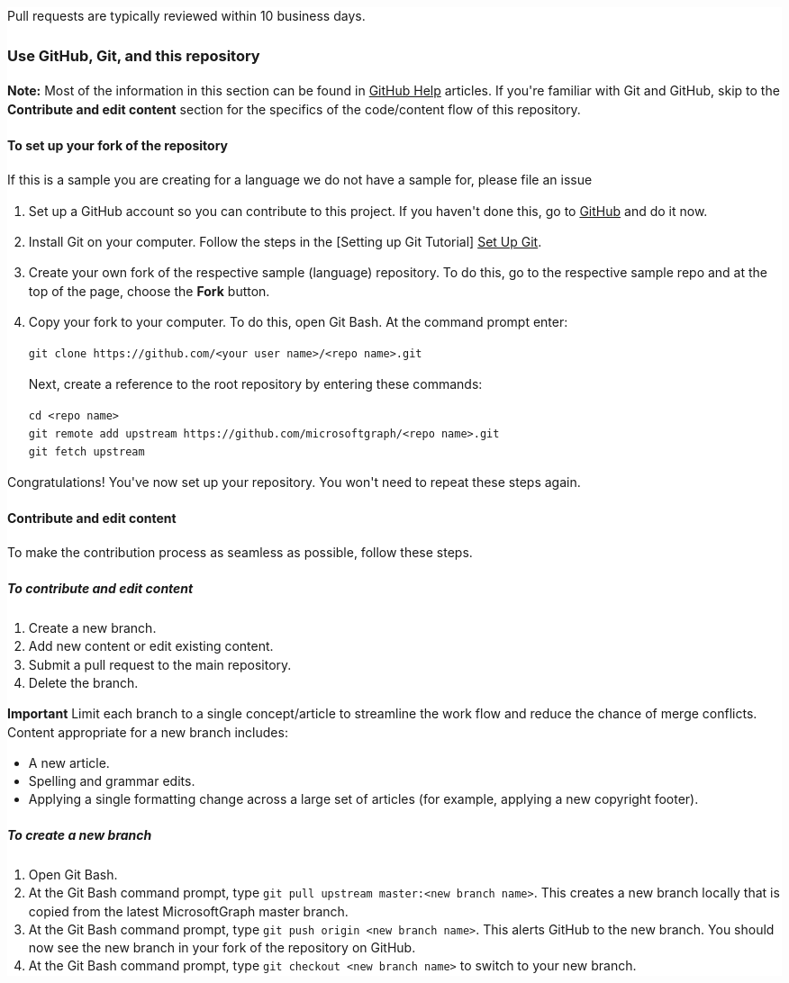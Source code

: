 Pull requests are typically reviewed within 10 business days.

### Use GitHub, Git, and this repository

**Note:** Most of the information in this section can be found in [GitHub Help] articles.  If you're familiar with Git and GitHub, skip to the **Contribute and edit content** section for the specifics of the code/content flow of this repository.

#### To set up your fork of the repository

If this is a sample you are creating for a language we do not have a sample for, please file an issue 
1.	Set up a GitHub account so you can contribute to this project. If you haven't done this, go to [GitHub](https://github.com/join) and do it now.
2.	Install Git on your computer. Follow the steps in the [Setting up Git Tutorial] [Set Up Git].
3.	Create your own fork of the respective sample (language) repository. To do this, go to the respective sample repo and at the top of the page,  choose the **Fork** button.
4.	Copy your fork to your computer. To do this, open Git Bash. At the command prompt enter:

        git clone https://github.com/<your user name>/<repo name>.git

    Next, create a reference to the root repository by entering these commands:

        cd <repo name>
        git remote add upstream https://github.com/microsoftgraph/<repo name>.git
        git fetch upstream

Congratulations! You've now set up your repository. You won't need to repeat these steps again.

#### Contribute and edit content

To make the contribution process as seamless as possible, follow these steps.

##### To contribute and edit content

1. Create a new branch.
2. Add new content or edit existing content.
3. Submit a pull request to the main repository.
4. Delete the branch.

**Important** Limit each branch to a single concept/article to streamline the work flow and reduce the chance of merge conflicts. Content appropriate for a new branch includes:

* A new article.
* Spelling and grammar edits.
* Applying a single formatting change across a large set of articles (for example, applying a new copyright footer).

##### To create a new branch

1.	Open Git Bash.
2.	At the Git Bash command prompt, type `git pull upstream master:<new branch name>`. This creates a new branch locally that is copied from the latest MicrosoftGraph master branch.
3.	At the Git Bash command prompt, type `git push origin <new branch name>`. This alerts GitHub to the new branch. You should now see the new branch in your fork of the repository on GitHub.
4.	At the Git Bash command prompt, type `git checkout <new branch name>` to switch to your new branch.


[googleweb]: http://www.google.com
[logo]: https://www.google.com/images/srpr/logo3w.png
[GitHub Home]: http://github.com
[GitHub Help]: http://help.github.com/
[Set Up Git]: http://help.github.com/win-set-up-git/
[Markdown Home]: http://daringfireball.net/projects/markdown/
[vscode]: https://code.visualstudio.com/
[GitHub Home]: http://github.com
[GitHub Help]: http://help.github.com/
[Set Up Git]: http://help.github.com/win-set-up-git/
[Markdown Home]: http://daringfireball.net/projects/markdown/
[Daring Fireball]: http://daringfireball.net/
